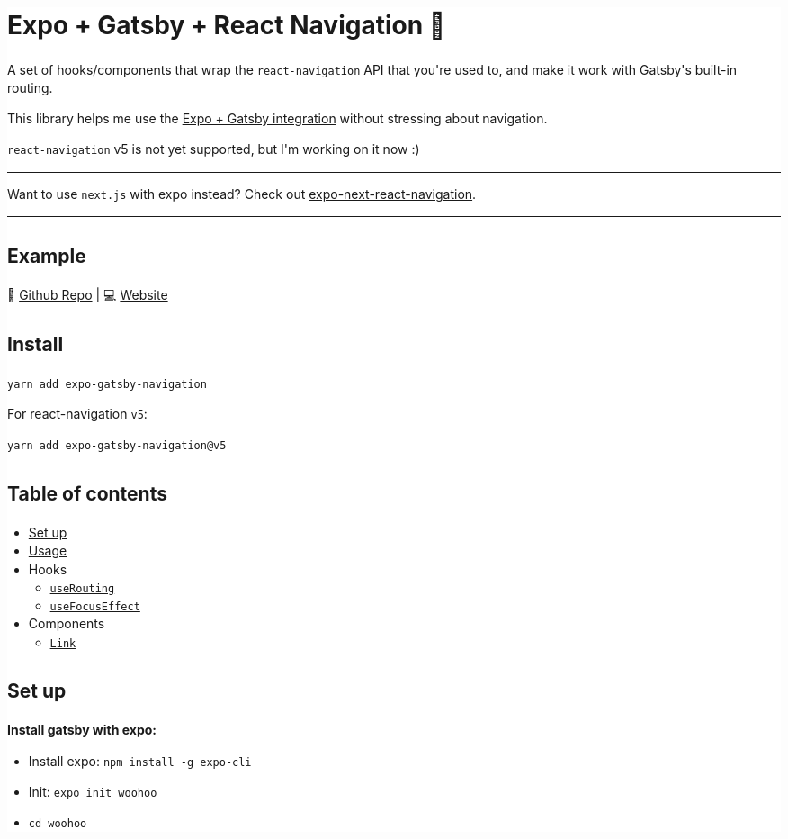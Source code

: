 # Expo + Gatsby + React Navigation 🤵

A set of hooks/components that wrap the `react-navigation` API that you're used to, and make it work with Gatsby's built-in routing.

This library helps me use the [Expo + Gatsby integration](https://docs.expo.io/versions/latest/guides/using-gatsby/) without stressing about navigation.

`react-navigation` v5 is not yet supported, but I'm working on it now :)

---

Want to use `next.js` with expo instead? Check out [expo-next-react-navigation](https://github.com/nandorojo/expo-next-react-navigation).

---

## Example

👾 [Github Repo](https://github.com/nandorojo/expo-gatsby-navigation/tree/master/examples/eg) | 💻 [Website](https://eg.now.sh/)

## Install

```sh
yarn add expo-gatsby-navigation
```

For react-navigation `v5`:

```sh
yarn add expo-gatsby-navigation@v5
```

## Table of contents

-   [Set up](#set-up)
-   [Usage](#usage)
-   Hooks
    -   [`useRouting`](#userouting)
    -   [`useFocusEffect`](#useFocusEffect)
-   Components
    -   [`Link`](#link)

## Set up

**Install gatsby with expo:**

-   Install expo: `npm install -g expo-cli`

-   Init: `expo init woohoo`

-   `cd woohoo`
